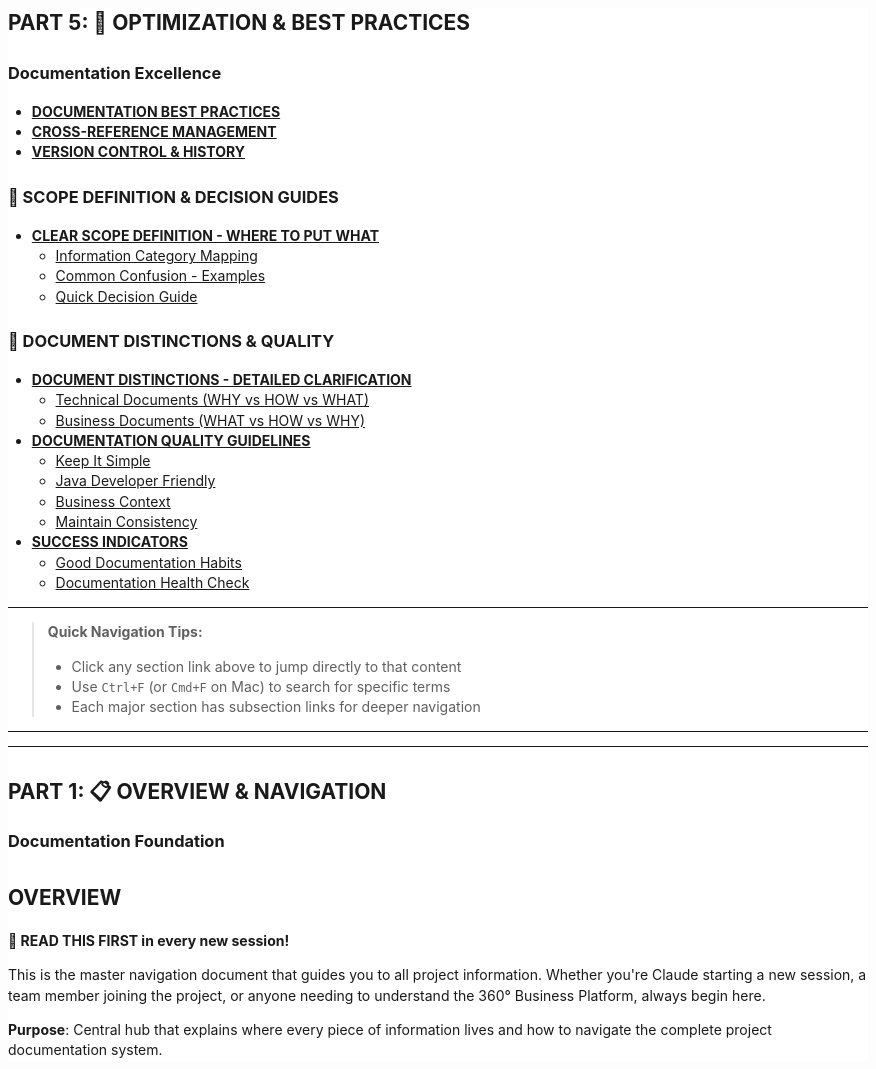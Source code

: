 ## **PART 5: 🚀 OPTIMIZATION & BEST PRACTICES**
### **Documentation Excellence**
- [**DOCUMENTATION BEST PRACTICES**](#documentation-best-practices)
- [**CROSS-REFERENCE MANAGEMENT**](#cross-reference-management)
- [**VERSION CONTROL & HISTORY**](#version-control--history)

### **🎯 SCOPE DEFINITION & DECISION GUIDES**
- [**CLEAR SCOPE DEFINITION - WHERE TO PUT WHAT**](#clear-scope-definition---where-to-put-what)
  - [Information Category Mapping](#information-category-mapping)
  - [Common Confusion - Examples](#common-confusion---examples)
  - [Quick Decision Guide](#quick-decision-guide)

### **📖 DOCUMENT DISTINCTIONS & QUALITY**
- [**DOCUMENT DISTINCTIONS - DETAILED CLARIFICATION**](#document-distinctions---detailed-clarification)
  - [Technical Documents (WHY vs HOW vs WHAT)](#technical-documents-why-vs-how-vs-what)
  - [Business Documents (WHAT vs HOW vs WHY)](#business-documents-what-vs-how-vs-why)
- [**DOCUMENTATION QUALITY GUIDELINES**](#documentation-quality-guidelines)
  - [Keep It Simple](#keep-it-simple)
  - [Java Developer Friendly](#java-developer-friendly)
  - [Business Context](#business-context)
  - [Maintain Consistency](#maintain-consistency)
- [**SUCCESS INDICATORS**](#success-indicators)
  - [Good Documentation Habits](#good-documentation-habits)
  - [Documentation Health Check](#documentation-health-check)

---

> **Quick Navigation Tips:**
> - Click any section link above to jump directly to that content
> - Use `Ctrl+F` (or `Cmd+F` on Mac) to search for specific terms
> - Each major section has subsection links for deeper navigation

---

---

## **PART 1: 📋 OVERVIEW & NAVIGATION**

### **Documentation Foundation**

## **OVERVIEW**
**🚀 READ THIS FIRST in every new session!** 

This is the master navigation document that guides you to all project information. Whether you're Claude starting a new session, a team member joining the project, or anyone needing to understand the 360° Business Platform, always begin here.

**Purpose**: Central hub that explains where every piece of information lives and how to navigate the complete project documentation system.
